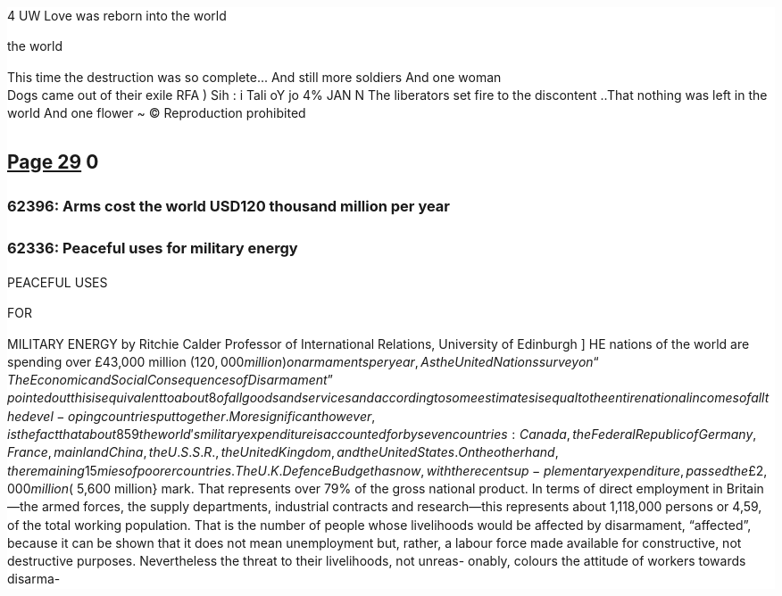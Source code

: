    4 UW 
Love was reborn into the world 
 
the world 
 
This time the destruction was so complete... 
And still more soldiers 
And one woman   
Dogs came out of their exile 
      RFA ) Sih : 
i Tali oY 
jo 
4% JAN N 
The liberators set fire to the discontent 
..That nothing was left in the world 
And one flower 
~ 
© Reproduction prohibited

## [Page 29](https://demo.humlab.umu.se/courier/062315engo.pdf#page=29) 0

### 62396: Arms cost the world USD120 thousand million per year

### 62336: Peaceful uses for military energy

PEACEFUL USES 
  
FOR 
    
MILITARY ENERGY 
by Ritchie Calder 
Professor of International Relations, 
University of Edinburgh 
] HE nations of the world are spending over 
£43,000 million ($120,000 million) on armaments 
per year, 
As the United Nations survey on “The Economic and 
Social Consequences of Disarmament” pointed out this is 
equivalent to about 8%, to 99% of the world's annual output 
of all goods and services and according to some estimates 
is equal to the entire national incomes of all the devel- 
oping countries put together. 
More significant however, is the fact that about 859%, of 
the world's military expenditure is accounted for by seven 
countries: Canada, the Federal Republic of Germany, 
France, mainland China, the U.S.S.R., the United Kingdom, 
and the United States. On the other hand, the remaining 
15%, represents a disproportionate burden on the econo- 
mies of poorer countries. 
The U.K. Defence Budget has now, with the recent sup- 
plementary expenditure, passed the £ 2,000 million ($ 5,600 
million} mark. That represents over 79% of the gross 
national product. In terms of direct employment in Britain 
—the armed forces, the supply departments, industrial 
contracts and research—this represents about 1,118,000 
persons or 4,59, of the total working population. That is 
the number of people whose livelihoods would be affected 
by disarmament, “affected”, because it can be shown 
that it does not mean unemployment but, rather, a labour 
force made available for constructive, not destructive 
purposes. 
Nevertheless the threat to their livelihoods, not unreas- 
onably, colours the attitude of workers towards disarma- 